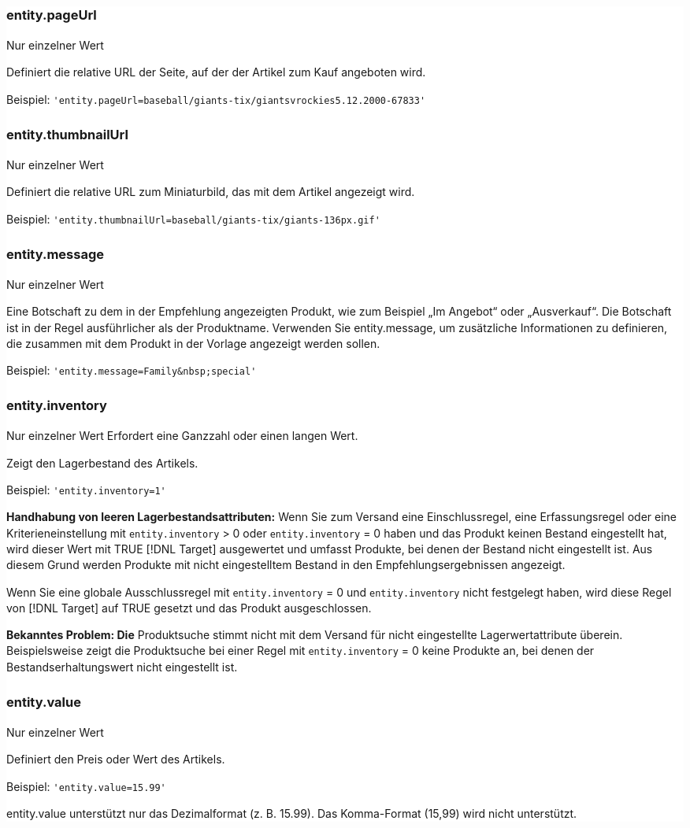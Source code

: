 ### entity.pageUrl

Nur einzelner Wert

Definiert die relative URL der Seite, auf der der Artikel zum Kauf angeboten wird.

Beispiel: `'entity.pageUrl=baseball/giants-tix/giantsvrockies5.12.2000-67833'`

### entity.thumbnailUrl

Nur einzelner Wert

Definiert die relative URL zum Miniaturbild, das mit dem Artikel angezeigt wird.

Beispiel: `'entity.thumbnailUrl=baseball/giants-tix/giants-136px.gif'`

### entity.message

Nur einzelner Wert

Eine Botschaft zu dem in der Empfehlung angezeigten Produkt, wie zum Beispiel „Im Angebot“ oder „Ausverkauf“. Die Botschaft ist in der Regel ausführlicher als der Produktname. Verwenden Sie entity.message, um zusätzliche Informationen zu definieren, die zusammen mit dem Produkt in der Vorlage angezeigt werden sollen.

Beispiel: `'entity.message=Family&nbsp;special'`

### entity.inventory

Nur einzelner Wert Erfordert eine Ganzzahl oder einen langen Wert.

Zeigt den Lagerbestand des Artikels.

Beispiel: `'entity.inventory=1'`

**Handhabung von leeren Lagerbestandsattributen:** Wenn Sie zum Versand eine Einschlussregel, eine Erfassungsregel oder eine Kriterieneinstellung mit  `entity.inventory` > 0 oder  `entity.inventory` = 0 haben und das Produkt keinen Bestand eingestellt hat, wird dieser Wert mit TRUE  [!DNL Target] ausgewertet und umfasst Produkte, bei denen der Bestand nicht eingestellt ist. Aus diesem Grund werden Produkte mit nicht eingestelltem Bestand in den Empfehlungsergebnissen angezeigt.

Wenn Sie eine globale Ausschlussregel mit `entity.inventory` = 0 und `entity.inventory` nicht festgelegt haben, wird diese Regel von [!DNL Target] auf TRUE gesetzt und das Produkt ausgeschlossen.

**Bekanntes Problem: Die** Produktsuche stimmt nicht mit dem Versand für nicht eingestellte Lagerwertattribute überein. Beispielsweise zeigt die Produktsuche bei einer Regel mit `entity.inventory` = 0 keine Produkte an, bei denen der Bestandserhaltungswert nicht eingestellt ist.

### entity.value

Nur einzelner Wert

Definiert den Preis oder Wert des Artikels.

Beispiel: `'entity.value=15.99'`

entity.value unterstützt nur das Dezimalformat (z. B. 15.99). Das Komma-Format (15,99) wird nicht unterstützt.
